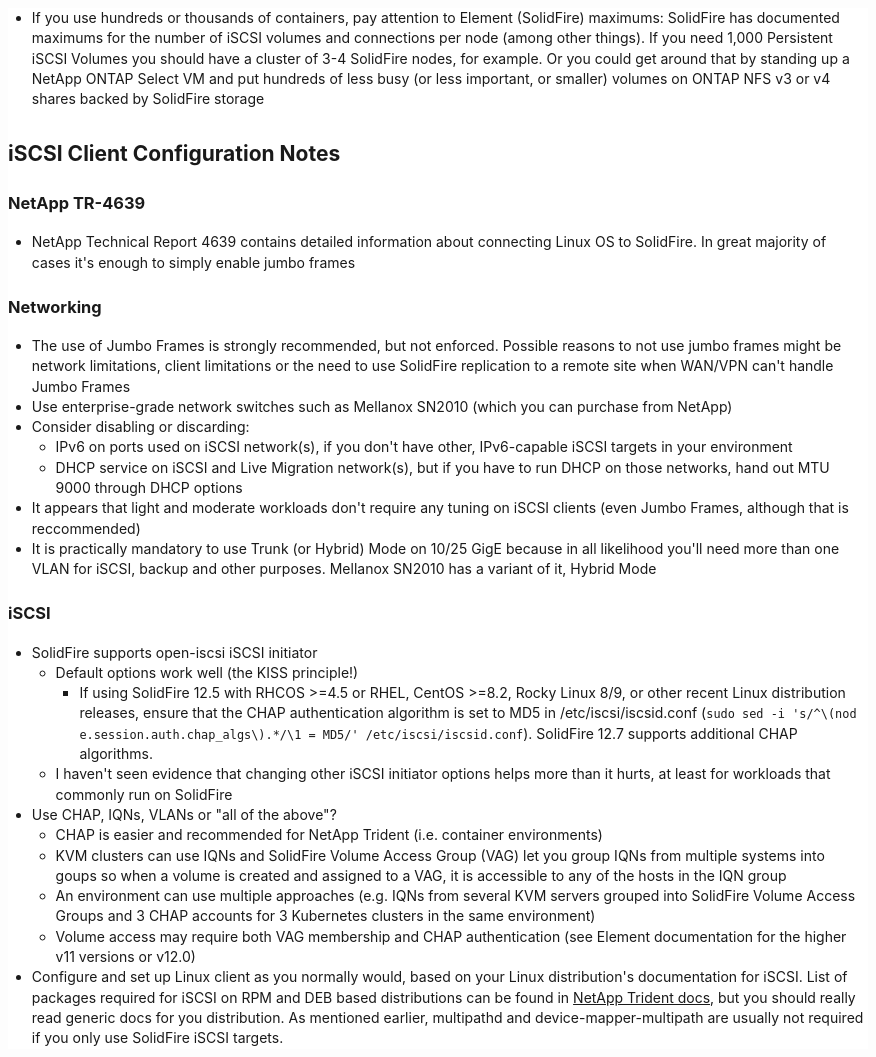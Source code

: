 - If you use hundreds or thousands of containers, pay attention to Element (SolidFire) maximums: SolidFire has documented maximums for the number of iSCSI volumes and connections per node (among other things). If you need 1,000 Persistent iSCSI Volumes you should have a cluster of 3-4 SolidFire nodes, for example. Or you could get around that by standing up a NetApp ONTAP Select VM and put hundreds of less busy (or less important, or smaller) volumes on ONTAP NFS v3 or v4 shares backed by SolidFire storage

## iSCSI Client Configuration Notes

### NetApp TR-4639

- NetApp Technical Report 4639 contains detailed information about connecting Linux OS to SolidFire. In great majority of cases it's enough to simply enable jumbo frames

### Networking

- The use of Jumbo Frames is strongly recommended, but not enforced. Possible reasons to not use jumbo frames might be network limitations, client limitations or the need to use SolidFire replication to a remote site when WAN/VPN can't handle Jumbo Frames
- Use enterprise-grade network switches such as Mellanox SN2010 (which you can purchase from NetApp)
- Consider disabling or discarding:
  - IPv6 on ports used on iSCSI network(s), if you don't have other, IPv6-capable iSCSI targets in your environment
  - DHCP service on iSCSI and Live Migration network(s), but if you have to run DHCP on those networks, hand out MTU 9000 through DHCP options
- It appears that light and moderate workloads don't require any tuning on iSCSI clients (even Jumbo Frames, although that is reccommended)
- It is practically mandatory to use Trunk (or Hybrid) Mode on 10/25 GigE because in all likelihood you'll need more than one VLAN for iSCSI, backup and other purposes. Mellanox SN2010 has a variant of it, Hybrid Mode

### iSCSI

- SolidFire supports open-iscsi iSCSI initiator
  - Default options work well (the KISS principle!)
    - If using SolidFire 12.5 with RHCOS >=4.5 or RHEL, CentOS >=8.2, Rocky Linux 8/9, or other recent Linux distribution releases, ensure that the CHAP authentication algorithm is set to MD5 in /etc/iscsi/iscsid.conf (`sudo sed -i 's/^\(node.session.auth.chap_algs\).*/\1 = MD5/' /etc/iscsi/iscsid.conf`). SolidFire 12.7 supports additional CHAP algorithms.
  - I haven't seen evidence that changing other iSCSI initiator options helps more than it hurts, at least for workloads that commonly run on SolidFire
- Use CHAP, IQNs, VLANs or "all of the above"?
  - CHAP is easier and recommended for NetApp Trident (i.e. container environments)
  - KVM clusters can use IQNs and SolidFire Volume Access Group (VAG) let you group IQNs from multiple systems into goups so when a volume is created and assigned to a VAG, it is accessible to any of the hosts in the IQN group
  - An environment can use multiple approaches (e.g. IQNs from several KVM servers grouped into SolidFire Volume Access Groups and 3 CHAP accounts for 3 Kubernetes clusters in the same environment)
  - Volume access may require both VAG membership and CHAP authentication (see Element documentation for the higher v11 versions or v12.0)
- Configure and set up Linux client as you normally would, based on your Linux distribution's documentation for iSCSI. List of packages required for iSCSI on RPM and DEB based distributions can be found in [NetApp Trident docs](https://netapp-trident.readthedocs.io/en/latest/docker/install/host_config.html), but you should really read generic docs for you distribution. As mentioned earlier, multipathd and device-mapper-multipath are usually not required if you only use SolidFire iSCSI targets.

